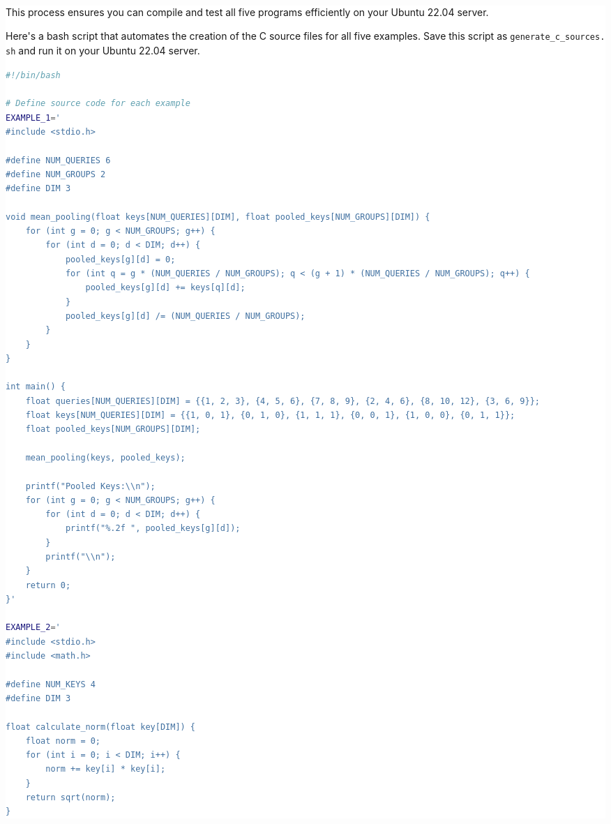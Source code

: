 This process ensures you can compile and test all five programs efficiently on your Ubuntu 22.04 server.


Here's a bash script that automates the creation of the C source files for all five examples. Save this script as `generate_c_sources.sh` and run it on your Ubuntu 22.04 server.

```bash
#!/bin/bash

# Define source code for each example
EXAMPLE_1='
#include <stdio.h>

#define NUM_QUERIES 6
#define NUM_GROUPS 2
#define DIM 3

void mean_pooling(float keys[NUM_QUERIES][DIM], float pooled_keys[NUM_GROUPS][DIM]) {
    for (int g = 0; g < NUM_GROUPS; g++) {
        for (int d = 0; d < DIM; d++) {
            pooled_keys[g][d] = 0;
            for (int q = g * (NUM_QUERIES / NUM_GROUPS); q < (g + 1) * (NUM_QUERIES / NUM_GROUPS); q++) {
                pooled_keys[g][d] += keys[q][d];
            }
            pooled_keys[g][d] /= (NUM_QUERIES / NUM_GROUPS);
        }
    }
}

int main() {
    float queries[NUM_QUERIES][DIM] = {{1, 2, 3}, {4, 5, 6}, {7, 8, 9}, {2, 4, 6}, {8, 10, 12}, {3, 6, 9}};
    float keys[NUM_QUERIES][DIM] = {{1, 0, 1}, {0, 1, 0}, {1, 1, 1}, {0, 0, 1}, {1, 0, 0}, {0, 1, 1}};
    float pooled_keys[NUM_GROUPS][DIM];

    mean_pooling(keys, pooled_keys);

    printf("Pooled Keys:\\n");
    for (int g = 0; g < NUM_GROUPS; g++) {
        for (int d = 0; d < DIM; d++) {
            printf("%.2f ", pooled_keys[g][d]);
        }
        printf("\\n");
    }
    return 0;
}'

EXAMPLE_2='
#include <stdio.h>
#include <math.h>

#define NUM_KEYS 4
#define DIM 3

float calculate_norm(float key[DIM]) {
    float norm = 0;
    for (int i = 0; i < DIM; i++) {
        norm += key[i] * key[i];
    }
    return sqrt(norm);
}

```